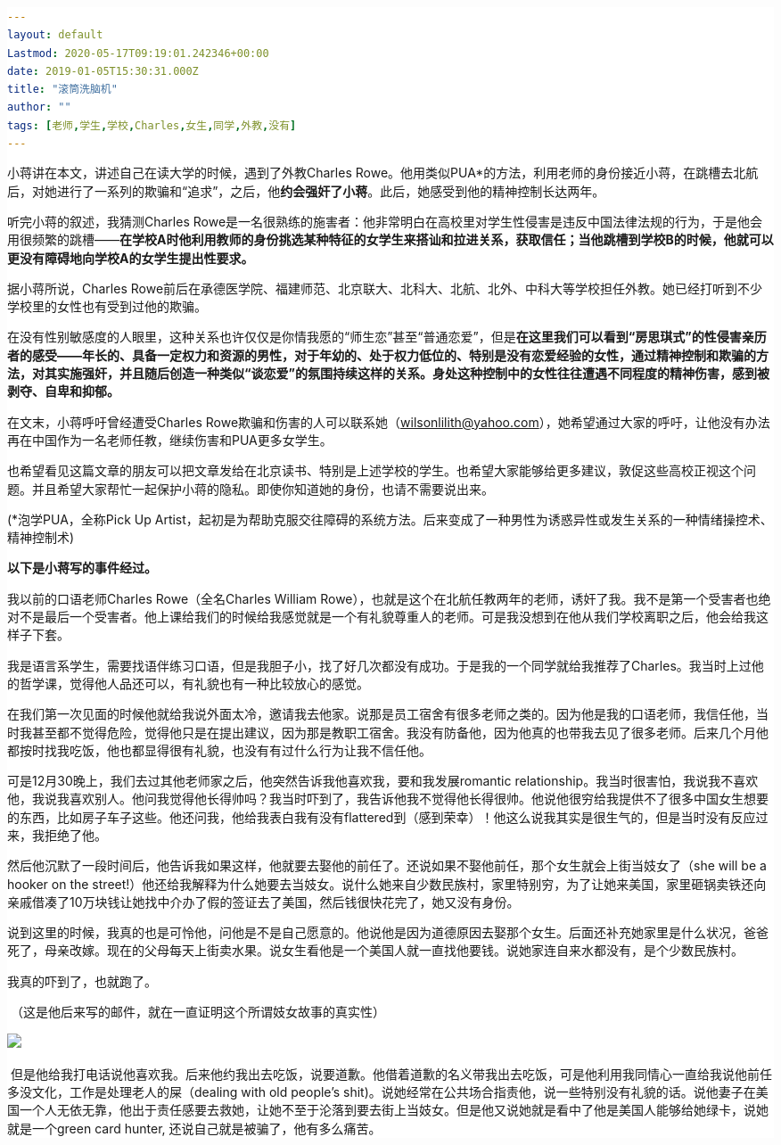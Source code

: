 ```yaml
---
layout: default
Lastmod: 2020-05-17T09:19:01.242346+00:00
date: 2019-01-05T15:30:31.000Z
title: "滚筒洗脑机"
author: ""
tags: [老师,学生,学校,Charles,女生,同学,外教,没有]
---
```


小蒋讲在本文，讲述自己在读大学的时候，遇到了外教Charles Rowe。他用类似PUA\*的方法，利用老师的身份接近小蒋，在跳槽去北航后，对她进行了一系列的欺骗和“追求”，之后，他**约会强奸了小蒋**。此后，她感受到他的精神控制长达两年。

听完小蒋的叙述，我猜测Charles Rowe是一名很熟练的施害者：他非常明白在高校里对学生性侵害是违反中国法律法规的行为，于是他会用很频繁的跳槽——**在学校A时他利用教师的身份挑选某种特征的女学生来搭讪和拉进关系，获取信任；当他跳槽到学校B的时候，他就可以更没有障碍地向学校A的女学生提出性要求。**

据小蒋所说，Charles Rowe前后在承德医学院、福建师范、北京联大、北科大、北航、北外、中科大等学校担任外教。她已经打听到不少学校里的女性也有受到过他的欺骗。

在没有性别敏感度的人眼里，这种关系也许仅仅是你情我愿的“师生恋”甚至“普通恋爱”，但是**在这里我们可以看到“房思琪式”的性侵害亲历者的感受——年长的、具备一定权力和资源的男性，对于年幼的、处于权力低位的、特别是没有恋爱经验的女性，通过精神控制和欺骗的方法，对其实施强奸，并且随后创造一种类似“谈恋爱”的氛围持续这样的关系。身处这种控制中的女性往往遭遇不同程度的精神伤害，感到被剥夺、自卑和抑郁。**

在文末，小蒋呼吁曾经遭受Charles Rowe欺骗和伤害的人可以联系她（wilsonlilith@yahoo.com），她希望通过大家的呼吁，让他没有办法再在中国作为一名老师任教，继续伤害和PUA更多女学生。

也希望看见这篇文章的朋友可以把文章发给在北京读书、特别是上述学校的学生。也希望大家能够给更多建议，敦促这些高校正视这个问题。并且希望大家帮忙一起保护小蒋的隐私。即使你知道她的身份，也请不需要说出来。

(\*泡学PUA，全称Pick Up Artist，起初是为帮助克服交往障碍的系统方法。后来变成了一种男性为诱惑异性或发生关系的一种情绪操控术、精神控制术)

**以下是小蒋写的事件经过。**

我以前的口语老师Charles Rowe（全名Charles William Rowe），也就是这个在北航任教两年的老师，诱奸了我。我不是第一个受害者也绝对不是最后一个受害者。他上课给我们的时候给我感觉就是一个有礼貌尊重人的老师。可是我没想到在他从我们学校离职之后，他会给我这样子下套。  

我是语言系学生，需要找语伴练习口语，但是我胆子小，找了好几次都没有成功。于是我的一个同学就给我推荐了Charles。我当时上过他的哲学课，觉得他人品还可以，有礼貌也有一种比较放心的感觉。

在我们第一次见面的时候他就给我说外面太冷，邀请我去他家。说那是员工宿舍有很多老师之类的。因为他是我的口语老师，我信任他，当时我甚至都不觉得危险，觉得他只是在提出建议，因为那是教职工宿舍。我没有防备他，因为他真的也带我去见了很多老师。后来几个月他都按时找我吃饭，他也都显得很有礼貌，也没有有过什么行为让我不信任他。

可是12月30晚上，我们去过其他老师家之后，他突然告诉我他喜欢我，要和我发展romantic relationship。我当时很害怕，我说我不喜欢他，我说我喜欢别人。他问我觉得他长得帅吗？我当时吓到了，我告诉他我不觉得他长得很帅。他说他很穷给我提供不了很多中国女生想要的东西，比如房子车子这些。他还问我，他给我表白我有没有flattered到（感到荣幸）！他这么说我其实是很生气的，但是当时没有反应过来，我拒绝了他。

然后他沉默了一段时间后，他告诉我如果这样，他就要去娶他的前任了。还说如果不娶他前任，那个女生就会上街当妓女了（she will be a hooker on the street!）他还给我解释为什么她要去当妓女。说什么她来自少数民族村，家里特别穷，为了让她来美国，家里砸锅卖铁还向亲戚借凑了10万块钱让她找中介办了假的签证去了美国，然后钱很快花完了，她又没有身份。

说到这里的时候，我真的也是可怜他，问他是不是自己愿意的。他说他是因为道德原因去娶那个女生。后面还补充她家里是什么状况，爸爸死了，母亲改嫁。现在的父母每天上街卖水果。说女生看他是一个美国人就一直找他要钱。说她家连自来水都没有，是个少数民族村。

我真的吓到了，也就跑了。

 （这是他后来写的邮件，就在一直证明这个所谓妓女故事的真实性）

[![](https://images.weserv.nl/?url=https%3A//archive.vn/p26rL/f000f7a3b3c13cd784d970976338f49e7902cf47)](https://images.weserv.nl/?url=https%3A//archive.vn/p26rL/f000f7a3b3c13cd784d970976338f49e7902cf47)

 但是他给我打电话说他喜欢我。后来他约我出去吃饭，说要道歉。他借着道歉的名义带我出去吃饭，可是他利用我同情心一直给我说他前任多没文化，工作是处理老人的屎（dealing with old people’s shit)。说她经常在公共场合指责他，说一些特别没有礼貌的话。说他妻子在美国一个人无依无靠，他出于责任感要去救她，让她不至于沦落到要去街上当妓女。但是他又说她就是看中了他是美国人能够给她绿卡，说她就是一个green card hunter, 还说自己就是被骗了，他有多么痛苦。
